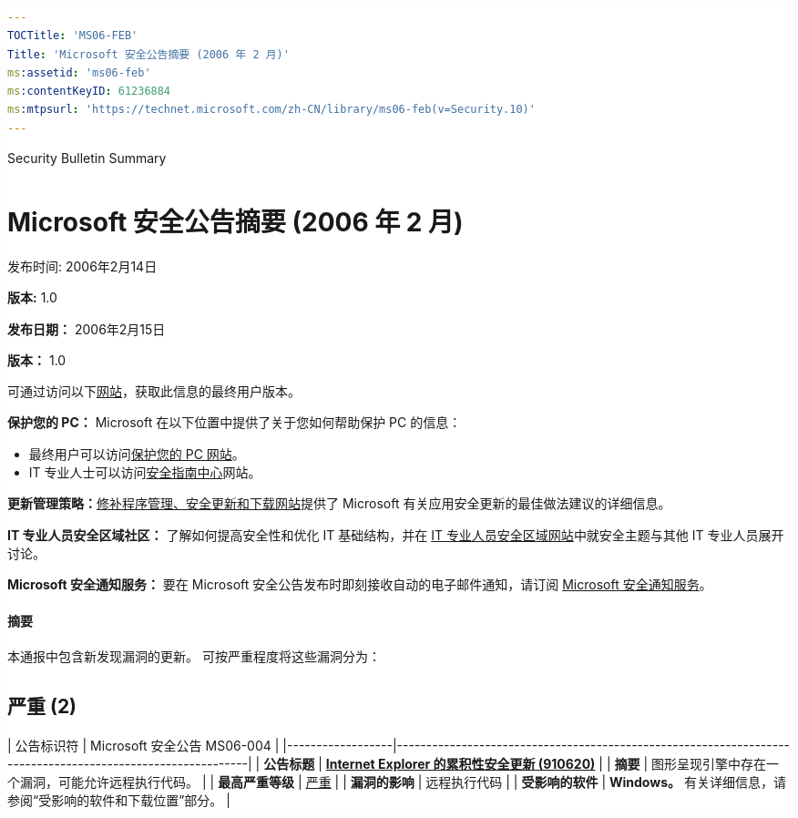 ```yaml
---
TOCTitle: 'MS06-FEB'
Title: 'Microsoft 安全公告摘要 (2006 年 2 月)'
ms:assetid: 'ms06-feb'
ms:contentKeyID: 61236884
ms:mtpsurl: 'https://technet.microsoft.com/zh-CN/library/ms06-feb(v=Security.10)'
---
```


Security Bulletin Summary

Microsoft 安全公告摘要 (2006 年 2 月)
=====================================

发布时间: 2006年2月14日

**版本:** 1.0

**发布日期：** 2006年2月15日

**版本：** 1.0

可通过访问以下[网站](http://www.microsoft.com/china/security/default.mspx)，获取此信息的最终用户版本。

**保护您的 PC：** Microsoft 在以下位置中提供了关于您如何帮助保护 PC 的信息：

-   最终用户可以访问[保护您的 PC 网站](http://go.microsoft.com/fwlink/?linkid=21169)。
-   IT 专业人士可以访问[安全指南中心](http://go.microsoft.com/fwlink/?linkid=21171)网站。

**更新管理策略：**[修补程序管理、安全更新和下载网站](http://go.microsoft.com/fwlink/?linkid=21168)提供了 Microsoft 有关应用安全更新的最佳做法建议的详细信息。

**IT 专业人员安全区域社区：** 了解如何提高安全性和优化 IT 基础结构，并在 [IT 专业人员安全区域网站](http://go.microsoft.com/fwlink/?linkid=21164)中就安全主题与其他 IT 专业人员展开讨论。

**Microsoft 安全通知服务：** 要在 Microsoft 安全公告发布时即刻接收自动的电子邮件通知，请订阅 [Microsoft 安全通知服务](http://go.microsoft.com/fwlink/?linkid=21163)。

#### 摘要

本通报中包含新发现漏洞的更新。 可按严重程度将这些漏洞分为：

严重 (2)
--------

<span></span>
| 公告标识符       | Microsoft 安全公告 MS06-004                                                                                |
|------------------|------------------------------------------------------------------------------------------------------------|
| **公告标题**     | [**Internet Explorer 的累积性安全更新 (910620)**](http://technet.microsoft.com/security/bulletin/ms06-004) |
| **摘要**         | 图形呈现引擎中存在一个漏洞，可能允许远程执行代码。                                                         |
| **最高严重等级** | [严重](http://go.microsoft.com/fwlink/?linkid=21140)                                                       |
| **漏洞的影响**   | 远程执行代码                                                                                               |
| **受影响的软件** | **Windows。** 有关详细信息，请参阅“受影响的软件和下载位置”部分。                                           |
